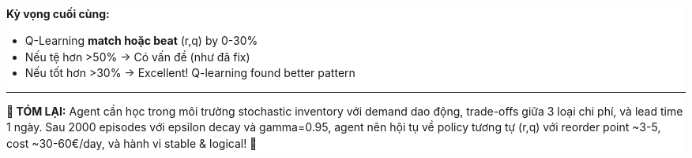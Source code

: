 **Kỳ vọng cuối cùng:**
- Q-Learning **match hoặc beat** (r,q) by 0-30%
- Nếu tệ hơn >50% → Có vấn đề (như đã fix)
- Nếu tốt hơn >30% → Excellent! Q-learning found better pattern

---

**🎯 TÓM LẠI:** Agent cần học trong môi trường stochastic inventory với demand dao động, trade-offs giữa 3 loại chi phí, và lead time 1 ngày. Sau 2000 episodes với epsilon decay và gamma=0.95, agent nên hội tụ về policy tương tự (r,q) với reorder point ~3-5, cost ~30-60€/day, và hành vi stable & logical! 🚀
